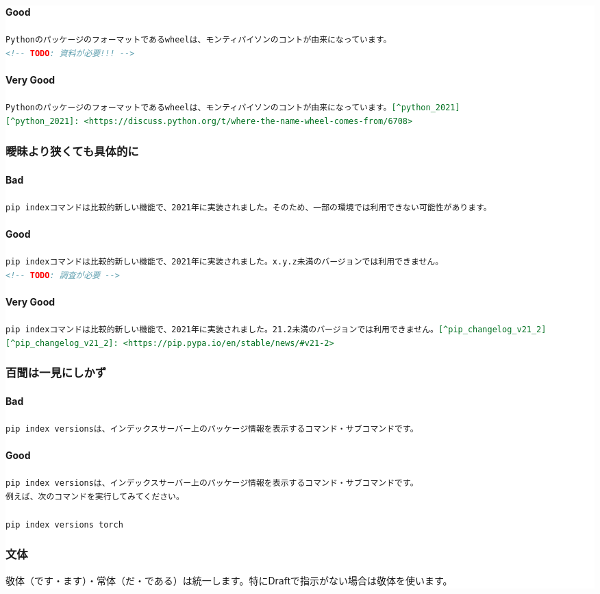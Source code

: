 #### Good

```md
Pythonのパッケージのフォーマットであるwheelは、モンティパイソンのコントが由来になっています。
<!-- TODO: 資料が必要!!! -->
```

#### Very Good

```md
Pythonのパッケージのフォーマットであるwheelは、モンティパイソンのコントが由来になっています。[^python_2021]
[^python_2021]: <https://discuss.python.org/t/where-the-name-wheel-comes-from/6708>
```

### 曖昧より狭くても具体的に

#### Bad

```md
pip indexコマンドは比較的新しい機能で、2021年に実装されました。そのため、一部の環境では利用できない可能性があります。
```

#### Good

```md
pip indexコマンドは比較的新しい機能で、2021年に実装されました。x.y.z未満のバージョンでは利用できません。
<!-- TODO: 調査が必要 -->
```

#### Very Good

```md
pip indexコマンドは比較的新しい機能で、2021年に実装されました。21.2未満のバージョンでは利用できません。[^pip_changelog_v21_2]
[^pip_changelog_v21_2]: <https://pip.pypa.io/en/stable/news/#v21-2>
```

### 百聞は一見にしかず

#### Bad

```md
pip index versionsは、インデックスサーバー上のパッケージ情報を表示するコマンド・サブコマンドです。
```

#### Good

```md
pip index versionsは、インデックスサーバー上のパッケージ情報を表示するコマンド・サブコマンドです。
例えば、次のコマンドを実行してみてください。

pip index versions torch
```

### 文体

敬体（です・ます）・常体（だ・である）は統一します。特にDraftで指示がない場合は敬体を使います。
